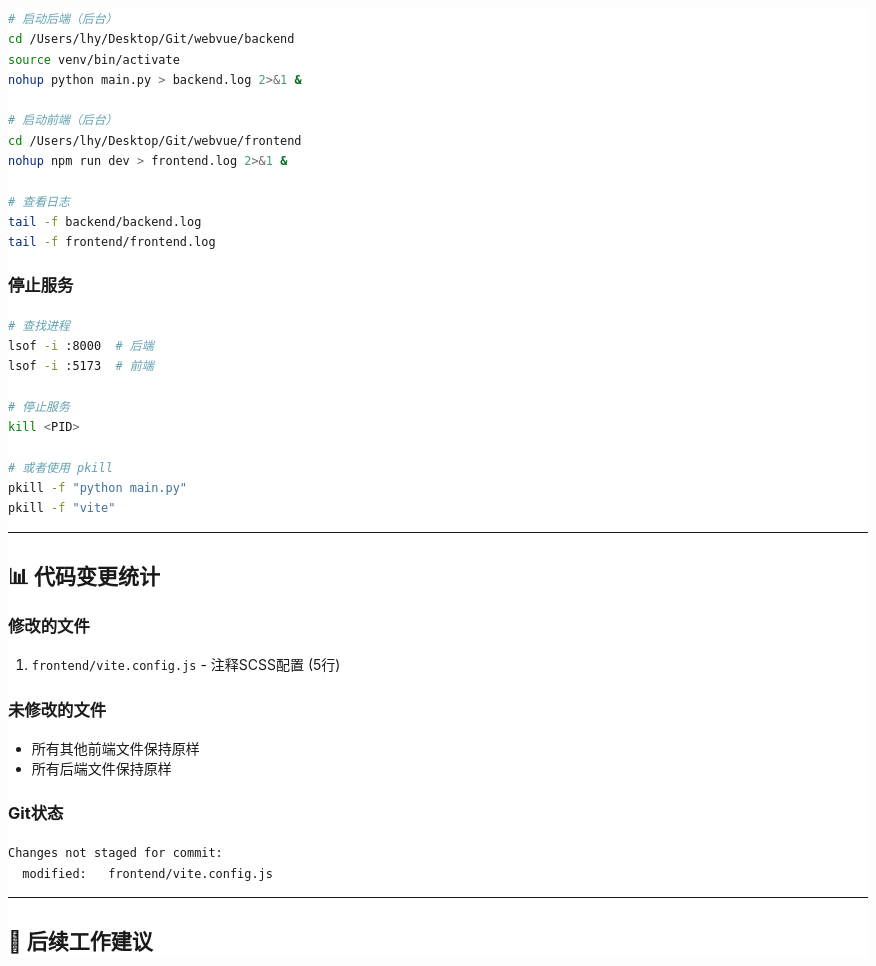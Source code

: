 ```bash
# 启动后端（后台）
cd /Users/lhy/Desktop/Git/webvue/backend
source venv/bin/activate
nohup python main.py > backend.log 2>&1 &

# 启动前端（后台）
cd /Users/lhy/Desktop/Git/webvue/frontend
nohup npm run dev > frontend.log 2>&1 &

# 查看日志
tail -f backend/backend.log
tail -f frontend/frontend.log
```

### 停止服务

```bash
# 查找进程
lsof -i :8000  # 后端
lsof -i :5173  # 前端

# 停止服务
kill <PID>

# 或者使用 pkill
pkill -f "python main.py"
pkill -f "vite"
```

---

## 📊 代码变更统计

### 修改的文件
1. `frontend/vite.config.js` - 注释SCSS配置 (5行)

### 未修改的文件
- 所有其他前端文件保持原样
- 所有后端文件保持原样

### Git状态
```bash
Changes not staged for commit:
  modified:   frontend/vite.config.js
```

---

## 🔄 后续工作建议
